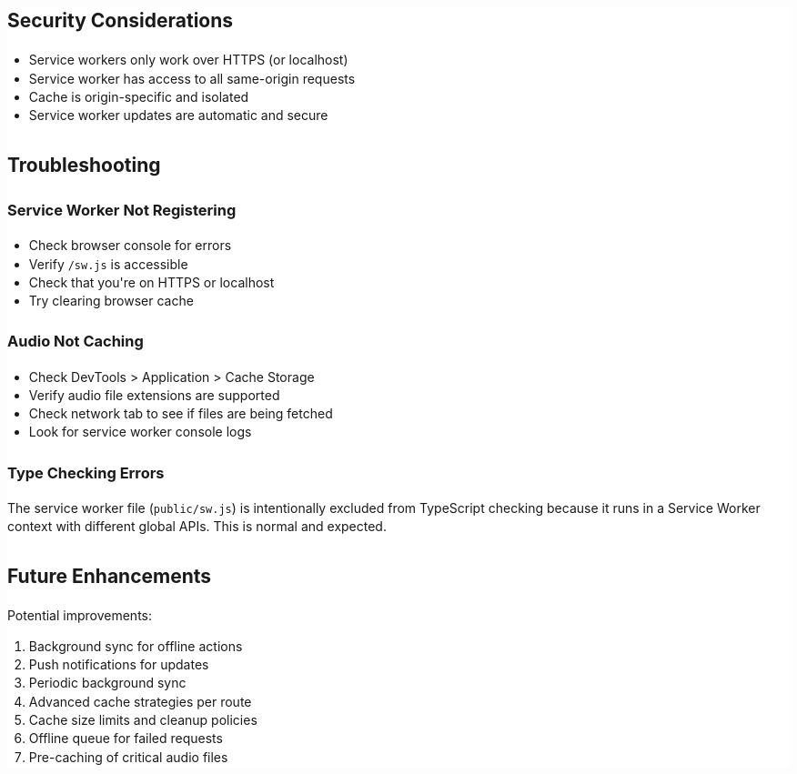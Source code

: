 ## Security Considerations

- Service workers only work over HTTPS (or localhost)
- Service worker has access to all same-origin requests
- Cache is origin-specific and isolated
- Service worker updates are automatic and secure

## Troubleshooting

### Service Worker Not Registering
- Check browser console for errors
- Verify `/sw.js` is accessible
- Check that you're on HTTPS or localhost
- Try clearing browser cache

### Audio Not Caching
- Check DevTools > Application > Cache Storage
- Verify audio file extensions are supported
- Check network tab to see if files are being fetched
- Look for service worker console logs

### Type Checking Errors
The service worker file (`public/sw.js`) is intentionally excluded from TypeScript checking because it runs in a Service Worker context with different global APIs. This is normal and expected.

## Future Enhancements

Potential improvements:
1. Background sync for offline actions
2. Push notifications for updates
3. Periodic background sync
4. Advanced cache strategies per route
5. Cache size limits and cleanup policies
6. Offline queue for failed requests
7. Pre-caching of critical audio files